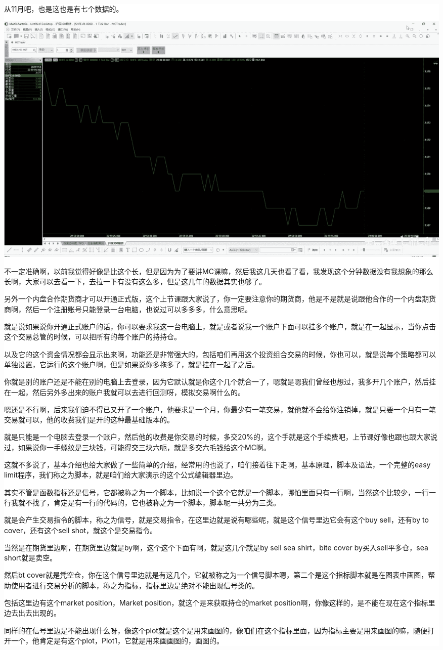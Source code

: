 
从11月吧，也是这也是有七个数据的。

![](img/ad1b565eaae59af9f54410bee2af40ea_5.png)

不一定准确啊，以前我觉得好像是比这个长，但是因为为了要讲MC课嘛，然后我这几天也看了看，我发现这个分钟数据没有我想象的那么长啊，大家可以去看一下，去拉一下有没有这么多，但是这几年的数据其实也够了。

另外一个内盘合作期货商才可以开通正式版，这个上节课跟大家说了，你一定要注意你的期货商，他是不是就是说跟他合作的一个内盘期货商啊，然后一个注册账号只能登录一台电脑，也说过可以多多多，什么意思呢。

就是说如果说你开通正式账户的话，你可以要求我这一台电脑上，就是或者说我一个账户下面可以挂多个账户，就是在一起显示，当你点击这个交易总管的时候，可以把所有的每个账户的持持仓。

以及它的这个资金情况都会显示出来啊，功能还是非常强大的，包括咱们再用这个投资组合交易的时候，你也可以，就是说每个策略都可以单独设置，它运行的这个账户啊，但是如果说你多拖多了，就是挂在一起了之后。

你就是别的账户还是不能在别的电脑上去登录，因为它默认就是你这个几个就合一了，嗯就是嗯我们曾经也想过，我多开几个账户，然后挂在一起，然后另外多出来的账户我就可以去进行回测呀，模拟交易啊什么的。

嗯还是不行啊，后来我们迫不得已又开了一个账户，他要求是一个月，你最少有一笔交易，就他就不会给你注销掉，就是只要一个月有一笔交易就可以，他的收费我们是开的这种最基础版本的。

就是只能是一个电脑去登录一个账户，然后他的收费是你交易的时候，多交20%的，这个手就是这个手续费吧，上节课好像也跟也跟大家说过，如果说你一手螺纹是三块钱，可能得交三块六呃，就是多交六毛钱给这个MC啊。

这就不多说了，基本介绍也给大家做了一些简单的介绍，经常用的也说了，咱们接着往下走啊，基本原理，脚本及语法，一个完整的easy limit程序，我们称之为脚本，就是咱们给大家演示的这个公式编辑器里边。

其实不管是函数指标还是信号，它都被称之为一个脚本，比如说一个这个它就是一个脚本，哪怕里面只有一行啊，当然这个比较少，一行一行我就不找了，肯定是有一行的代码的，它也被称之为一个脚本，脚本呢一共分为三类。

就是会产生交易指令的脚本，称之为信号，就是交易指令，在这里边就是说有哪些呢，就是这个信号里边它会有这个buy sell，还有by to cover，还有这个sell shot，就这个是交易指令。

当然是在期货里边啊，在期货里边就是by啊，这个这个下面有啊，就是这几个就是by sell sea shirt，bite cover by买入sell平多仓，sea short就是卖空。

然后bt cover就是凭空仓，你在这个信号里边就是有这几个，它就被称之为一个信号脚本嗯，第二个是这个指标脚本就是在图表中画图，帮助使用者进行交易分析的脚本，称之为指标，指标里边是绝对不能出现信号类的。

包括这里边有这个market position，Market position，就这个是来获取持仓的market position啊，你像这样的，是不能在现在这个指标里边去出去出现的。

同样的在信号里边是不能出现什么呀，像这个plot就是这个是用来画图的，像咱们在这个指标里面，因为指标主要是用来画图的嘛，随便打开一个，他肯定是有这个plot，Plot1，它就是用来画画图的，画图的。
